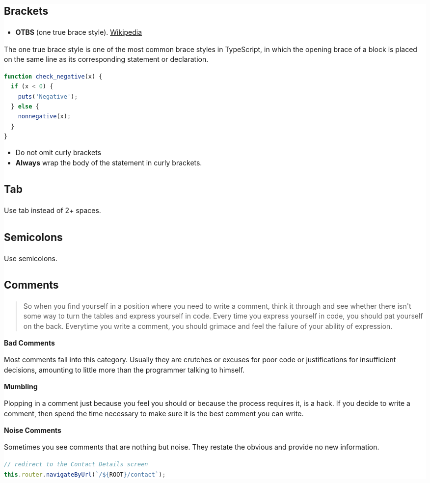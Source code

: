 ## Brackets

- **OTBS** (one true brace style). [Wikipedia](<https://en.wikipedia.org/wiki/Indentation_style#Variant:_1TBS_(OTBS)>)

The one true brace style is one of the most common brace styles in TypeScript, in which the opening brace of a block is placed on the same line as its corresponding statement or declaration.

```typescript
function check_negative(x) {
  if (x < 0) {
    puts('Negative');
  } else {
    nonnegative(x);
  }
}
```

- Do not omit curly brackets
- **Always** wrap the body of the statement in curly brackets.

## Tab

Use tab instead of 2+ spaces.

## Semicolons

Use semicolons.

## Comments

> So when you find yourself in a position where you need to write a comment, think it through and see whether there isn't some way to turn the tables and express yourself in code. Every time you express yourself in code, you should pat yourself on the back. Everytime you write a comment, you should grimace and feel the failure of your ability of expression.

**Bad Comments**

Most comments fall into this category. Usually they are crutches or excuses for poor code or justifications for insufficient decisions, amounting to little more than the programmer talking to himself.

**Mumbling**

Plopping in a comment just because you feel you should or because the process requires it, is a hack. If you decide to write a comment, then spend the time necessary to make sure it is the best comment you can write.

**Noise Comments**

Sometimes you see comments that are nothing but noise. They restate the obvious and provide no new information.

```typescript
// redirect to the Contact Details screen
this.router.navigateByUrl(`/${ROOT}/contact`);
```
